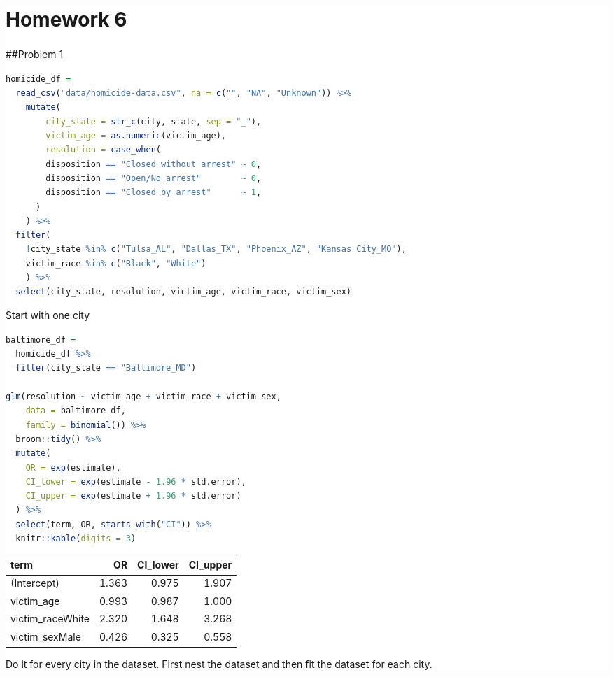 Homework 6
================

\#\#Problem 1

``` r
homicide_df = 
  read_csv("data/homicide-data.csv", na = c("", "NA", "Unknown")) %>% 
    mutate(
        city_state = str_c(city, state, sep = "_"),
        victim_age = as.numeric(victim_age),
        resolution = case_when(
        disposition == "Closed without arrest" ~ 0,
        disposition == "Open/No arrest"        ~ 0,
        disposition == "Closed by arrest"      ~ 1,
      )
    ) %>% 
  filter(
    !city_state %in% c("Tulsa_AL", "Dallas_TX", "Phoenix_AZ", "Kansas City_MO"),
    victim_race %in% c("Black", "White")    
    ) %>% 
  select(city_state, resolution, victim_age, victim_race, victim_sex)
```

Start with one city

``` r
baltimore_df = 
  homicide_df %>% 
  filter(city_state == "Baltimore_MD")

glm(resolution ~ victim_age + victim_race + victim_sex, 
    data = baltimore_df,
    family = binomial()) %>% 
  broom::tidy() %>% 
  mutate(
    OR = exp(estimate),
    CI_lower = exp(estimate - 1.96 * std.error),
    CI_upper = exp(estimate + 1.96 * std.error)
  ) %>% 
  select(term, OR, starts_with("CI")) %>% 
  knitr::kable(digits = 3)
```

| term              |    OR | CI\_lower | CI\_upper |
| :---------------- | ----: | --------: | --------: |
| (Intercept)       | 1.363 |     0.975 |     1.907 |
| victim\_age       | 0.993 |     0.987 |     1.000 |
| victim\_raceWhite | 2.320 |     1.648 |     3.268 |
| victim\_sexMale   | 0.426 |     0.325 |     0.558 |

Do it for every city in the dataset. First nest the dataset and then fit
the dataset for each city.
